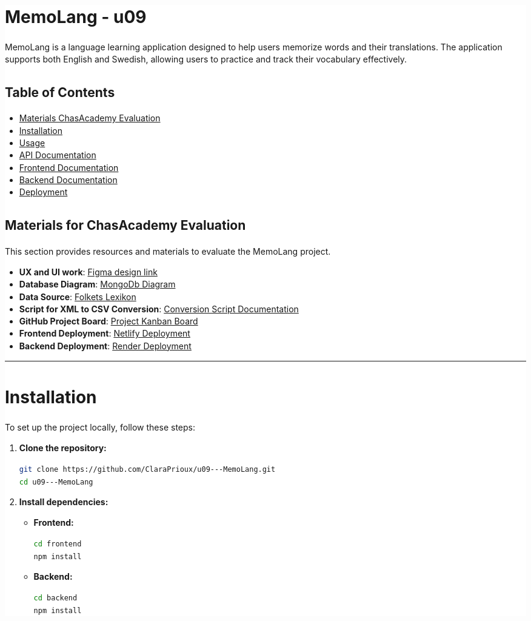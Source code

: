 # MemoLang - u09

MemoLang is a language learning application designed to help users memorize words and their translations. The application supports both English and Swedish, allowing users to practice and track their vocabulary effectively.

## Table of Contents

- [Materials ChasAcademy Evaluation](#materials-for-chasacademy-evaluation)
- [Installation](#installation)
- [Usage](#usage)
- [API Documentation](#api-documentation)
- [Frontend Documentation](#frontend-documentation)
- [Backend Documentation](#backend-documentation)
- [Deployment](#deployment)

## Materials for ChasAcademy Evaluation

This section provides resources and materials to evaluate the MemoLang project.

- **UX and UI work**: [Figma design link](https://www.figma.com/design/B6pE7yx3YyfqPs2ghf3qNX/MemoLang?node-id=0-1&t=8ycTKMCu5f3AcQqn-1)
- **Database Diagram**: [MongoDb Diagram](./backend/diagram-mongodb.drawio.svg)
- **Data Source**: [Folkets Lexikon](https://folkets-lexikon.csc.kth.se/folkets/om.html)
- **Script for XML to CSV Conversion**: [Conversion Script Documentation](./backend/doc-java.md)
- **GitHub Project Board**: [Project Kanban Board](https://github.com/ClaraPrioux/u09---MemoLang/projects?query=is%3Aopen)
- **Frontend Deployment**: [Netlify Deployment](https://u09-memolang.netlify.app/)
- **Backend Deployment**: [Render Deployment](https://u09-memolang.onrender.com)

---

# Installation

To set up the project locally, follow these steps:

1. **Clone the repository:**

   ```bash
   git clone https://github.com/ClaraPrioux/u09---MemoLang.git
   cd u09---MemoLang
   ```

2. **Install dependencies:**

   - **Frontend:**
     ```bash
     cd frontend
     npm install
     ```
   - **Backend:**
     ```bash
     cd backend
     npm install
     ```
